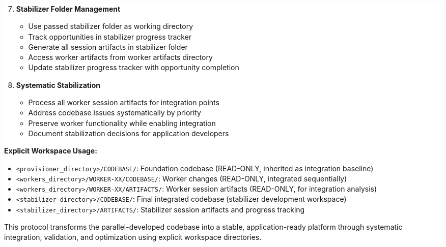 7. **Stabilizer Folder Management**
   - Use passed stabilizer folder as working directory
   - Track opportunities in stabilizer progress tracker
   - Generate all session artifacts in stabilizer folder
   - Access worker artifacts from worker artifacts directory
   - Update stabilizer progress tracker with opportunity completion

8. **Systematic Stabilization**
   - Process all worker session artifacts for integration points
   - Address codebase issues systematically by priority
   - Preserve worker functionality while enabling integration
   - Document stabilization decisions for application developers

**Explicit Workspace Usage:**
- `<provisioner_directory>/CODEBASE/`: Foundation codebase (READ-ONLY, inherited as integration baseline)
- `<workers_directory>/WORKER-XX/CODEBASE/`: Worker changes (READ-ONLY, integrated sequentially)
- `<workers_directory>/WORKER-XX/ARTIFACTS/`: Worker session artifacts (READ-ONLY, for integration analysis)
- `<stabilizer_directory>/CODEBASE/`: Final integrated codebase (stabilizer development workspace)
- `<stabilizer_directory>/ARTIFACTS/`: Stabilizer session artifacts and progress tracking

This protocol transforms the parallel-developed codebase into a stable, application-ready platform through systematic integration, validation, and optimization using explicit workspace directories.